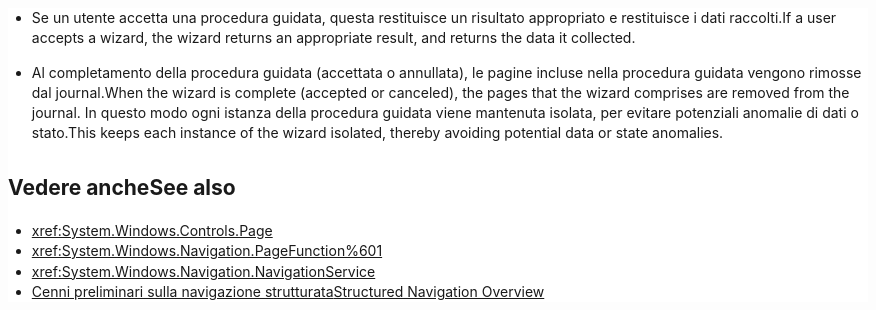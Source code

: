 -   <span data-ttu-id="fef1d-181">Se un utente accetta una procedura guidata, questa restituisce un risultato appropriato e restituisce i dati raccolti.</span><span class="sxs-lookup"><span data-stu-id="fef1d-181">If a user accepts a wizard, the wizard returns an appropriate result, and returns the data it collected.</span></span>  
  
-   <span data-ttu-id="fef1d-182">Al completamento della procedura guidata (accettata o annullata), le pagine incluse nella procedura guidata vengono rimosse dal journal.</span><span class="sxs-lookup"><span data-stu-id="fef1d-182">When the wizard is complete (accepted or canceled), the pages that the wizard comprises are removed from the journal.</span></span> <span data-ttu-id="fef1d-183">In questo modo ogni istanza della procedura guidata viene mantenuta isolata, per evitare potenziali anomalie di dati o stato.</span><span class="sxs-lookup"><span data-stu-id="fef1d-183">This keeps each instance of the wizard isolated, thereby avoiding potential data or state anomalies.</span></span>  
  
## <a name="see-also"></a><span data-ttu-id="fef1d-184">Vedere anche</span><span class="sxs-lookup"><span data-stu-id="fef1d-184">See also</span></span>
- <xref:System.Windows.Controls.Page>
- <xref:System.Windows.Navigation.PageFunction%601>
- <xref:System.Windows.Navigation.NavigationService>
- [<span data-ttu-id="fef1d-185">Cenni preliminari sulla navigazione strutturata</span><span class="sxs-lookup"><span data-stu-id="fef1d-185">Structured Navigation Overview</span></span>](structured-navigation-overview.md)
